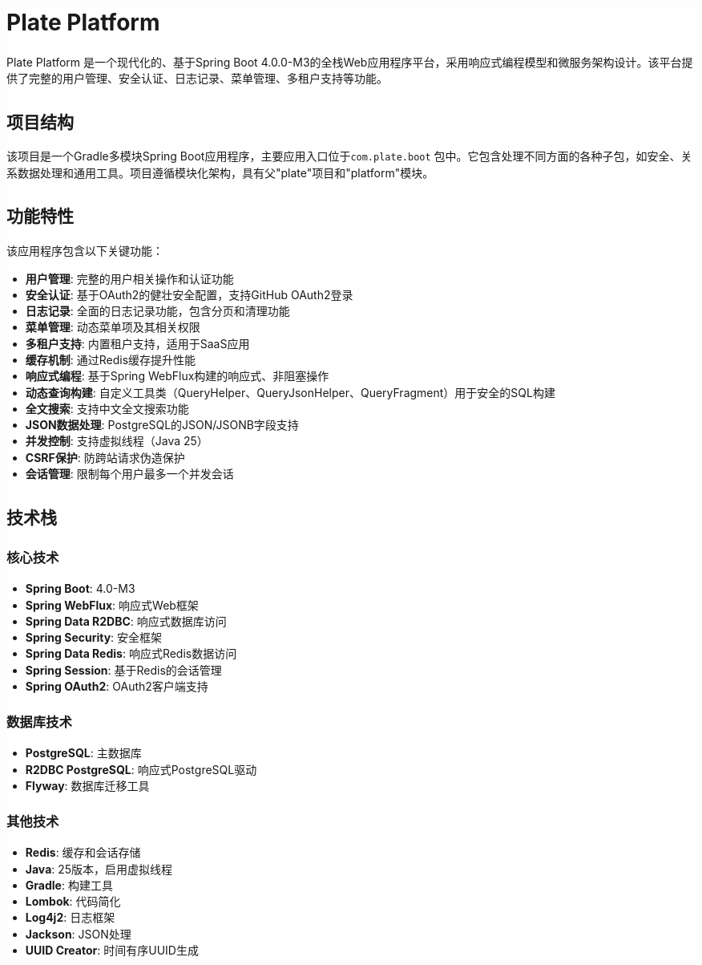 # Plate Platform

Plate Platform 是一个现代化的、基于Spring Boot
4.0.0-M3的全栈Web应用程序平台，采用响应式编程模型和微服务架构设计。该平台提供了完整的用户管理、安全认证、日志记录、菜单管理、多租户支持等功能。

## 项目结构

该项目是一个Gradle多模块Spring Boot应用程序，主要应用入口位于`com.plate.boot`
包中。它包含处理不同方面的各种子包，如安全、关系数据处理和通用工具。项目遵循模块化架构，具有父"plate"项目和"platform"模块。

## 功能特性

该应用程序包含以下关键功能：

- **用户管理**: 完整的用户相关操作和认证功能
- **安全认证**: 基于OAuth2的健壮安全配置，支持GitHub OAuth2登录
- **日志记录**: 全面的日志记录功能，包含分页和清理功能
- **菜单管理**: 动态菜单项及其相关权限
- **多租户支持**: 内置租户支持，适用于SaaS应用
- **缓存机制**: 通过Redis缓存提升性能
- **响应式编程**: 基于Spring WebFlux构建的响应式、非阻塞操作
- **动态查询构建**: 自定义工具类（QueryHelper、QueryJsonHelper、QueryFragment）用于安全的SQL构建
- **全文搜索**: 支持中文全文搜索功能
- **JSON数据处理**: PostgreSQL的JSON/JSONB字段支持
- **并发控制**: 支持虚拟线程（Java 25）
- **CSRF保护**: 防跨站请求伪造保护
- **会话管理**: 限制每个用户最多一个并发会话

## 技术栈

### 核心技术

- **Spring Boot**: 4.0-M3
- **Spring WebFlux**: 响应式Web框架
- **Spring Data R2DBC**: 响应式数据库访问
- **Spring Security**: 安全框架
- **Spring Data Redis**: 响应式Redis数据访问
- **Spring Session**: 基于Redis的会话管理
- **Spring OAuth2**: OAuth2客户端支持

### 数据库技术

- **PostgreSQL**: 主数据库
- **R2DBC PostgreSQL**: 响应式PostgreSQL驱动
- **Flyway**: 数据库迁移工具

### 其他技术

- **Redis**: 缓存和会话存储
- **Java**: 25版本，启用虚拟线程
- **Gradle**: 构建工具
- **Lombok**: 代码简化
- **Log4j2**: 日志框架
- **Jackson**: JSON处理
- **UUID Creator**: 时间有序UUID生成
